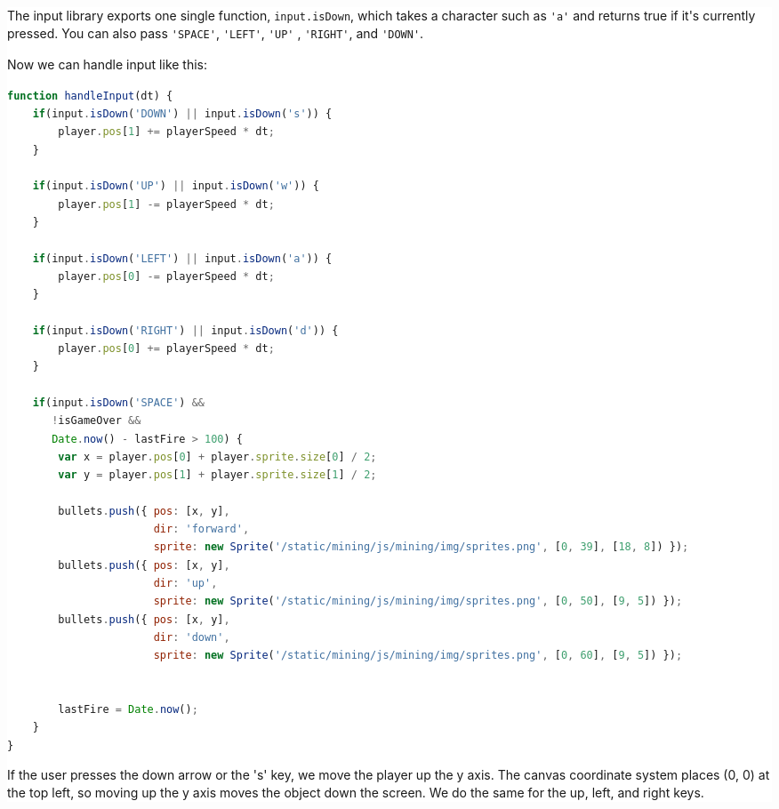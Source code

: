 The input library exports one single function, `input.isDown`, which takes a character such as `'a'` and returns true if it's currently pressed. You can also pass `'SPACE'`, `'LEFT'`, `'UP'` , `'RIGHT'`, and `'DOWN'`.

Now we can handle input like this:

```js
function handleInput(dt) {
    if(input.isDown('DOWN') || input.isDown('s')) {
        player.pos[1] += playerSpeed * dt;
    }

    if(input.isDown('UP') || input.isDown('w')) {
        player.pos[1] -= playerSpeed * dt;
    }

    if(input.isDown('LEFT') || input.isDown('a')) {
        player.pos[0] -= playerSpeed * dt;
    }

    if(input.isDown('RIGHT') || input.isDown('d')) {
        player.pos[0] += playerSpeed * dt;
    }

    if(input.isDown('SPACE') &&
       !isGameOver &&
       Date.now() - lastFire > 100) {
        var x = player.pos[0] + player.sprite.size[0] / 2;
        var y = player.pos[1] + player.sprite.size[1] / 2;

        bullets.push({ pos: [x, y],
                       dir: 'forward',
                       sprite: new Sprite('/static/mining/js/mining/img/sprites.png', [0, 39], [18, 8]) });
        bullets.push({ pos: [x, y],
                       dir: 'up',
                       sprite: new Sprite('/static/mining/js/mining/img/sprites.png', [0, 50], [9, 5]) });
        bullets.push({ pos: [x, y],
                       dir: 'down',
                       sprite: new Sprite('/static/mining/js/mining/img/sprites.png', [0, 60], [9, 5]) });


        lastFire = Date.now();
    }
}
```

If the user presses the down arrow or the 's' key, we move the player up the y axis. The canvas coordinate system places (0, 0) at the top left, so moving up the y axis moves the object down the screen. We do the same for the up, left, and right keys.
